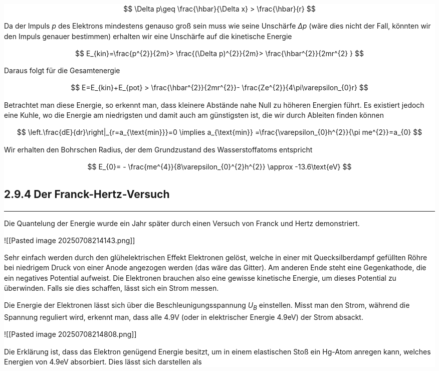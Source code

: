 $$
\Delta p\geq \frac{\hbar}{\Delta x} > \frac{\hbar}{r}
$$

Da der Impuls $p$ des Elektrons mindestens genauso groß sein muss wie seine Unschärfe $\Delta p$ (wäre dies nicht der Fall, könnten wir den Impuls genauer bestimmen) erhalten wir eine Unschärfe auf die kinetische Energie

$$
E_{kin}=\frac{p^{2}}{2m}> \frac{(\Delta p)^{2}}{2m}> \frac{\hbar^{2}}{2mr^{2} }
$$

Daraus folgt für die Gesamtenergie

$$
E=E_{kin}+E_{pot} > \frac{\hbar^{2}}{2mr^{2}}- \frac{Ze^{2}}{4\pi\varepsilon_{0}r}
$$

Betrachtet man diese Energie, so erkennt man, dass kleinere Abstände nahe Null zu höheren Energien führt. Es existiert jedoch eine Kuhle, wo die Energie am niedrigsten und damit auch am günstigsten ist, die wir durch Ableiten finden können

$$
\left.\frac{dE}{dr}\right|_{r=a_{\text{min}}}=0 \implies a_{\text{min}} =\frac{\varepsilon_{0}h^{2}}{\pi me^{2}}=a_{0}
$$

Wir erhalten den Bohrschen Radius, der dem Grundzustand des Wasserstoffatoms entspricht

$$
E_{0}= - \frac{me^{4}}{8\varepsilon_{0}^{2}h^{2}} \approx -13.6\text{eV}
$$


## 2.9.4 Der Franck-Hertz-Versuch
***

Die Quantelung der Energie wurde ein Jahr später durch einen Versuch von Franck und Hertz demonstriert.

![[Pasted image 20250708214143.png]]

Sehr einfach werden durch den glühelektrischen Effekt Elektronen gelöst, welche in einer mit Quecksilberdampf gefüllten Röhre bei niedrigem Druck von einer Anode angezogen werden (das wäre das Gitter). Am anderen Ende steht eine Gegenkathode, die ein negatives Potential aufweist. Die Elektronen brauchen also eine gewisse kinetische Energie, um dieses Potential zu überwinden. Falls sie dies schaffen, lässt sich ein Strom messen.

Die Energie der Elektronen lässt sich über die Beschleunigungsspannung $U_{B}$ einstellen. Misst man den Strom, während die Spannung reguliert wird, erkennt man, dass alle $4.9\text{V}$ (oder in elektrischer Energie $4.9\text{eV}$) der Strom absackt. 

![[Pasted image 20250708214808.png]]

Die Erklärung ist, dass das Elektron genügend Energie besitzt, um in einem elastischen Stoß ein Hg-Atom anregen kann, welches Energien von $4.9\text{eV}$ absorbiert. Dies lässt sich darstellen als

